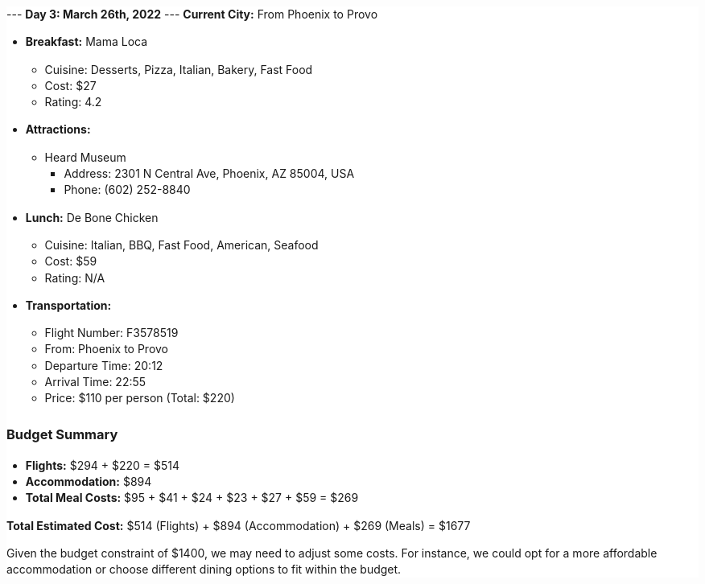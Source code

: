 --- **Day 3: March 26th, 2022** ---
**Current City:** From Phoenix to Provo
- **Breakfast:** Mama Loca
  - Cuisine: Desserts, Pizza, Italian, Bakery, Fast Food
  - Cost: $27
  - Rating: 4.2

- **Attractions:**
  - Heard Museum
    - Address: 2301 N Central Ave, Phoenix, AZ 85004, USA
    - Phone: (602) 252-8840

- **Lunch:** De Bone Chicken
  - Cuisine: Italian, BBQ, Fast Food, American, Seafood
  - Cost: $59
  - Rating: N/A

- **Transportation:**
  - Flight Number: F3578519
  - From: Phoenix to Provo
  - Departure Time: 20:12 
  - Arrival Time: 22:55
  - Price: $110 per person (Total: $220)

### Budget Summary
- **Flights:** $294 + $220 = $514
- **Accommodation:** $894
- **Total Meal Costs:** $95 + $41 + $24 + $23 + $27 + $59 = $269

**Total Estimated Cost:** $514 (Flights) + $894 (Accommodation) + $269 (Meals) = $1677

Given the budget constraint of $1400, we may need to adjust some costs. For instance, we could opt for a more affordable accommodation or choose different dining options to fit within the budget.





